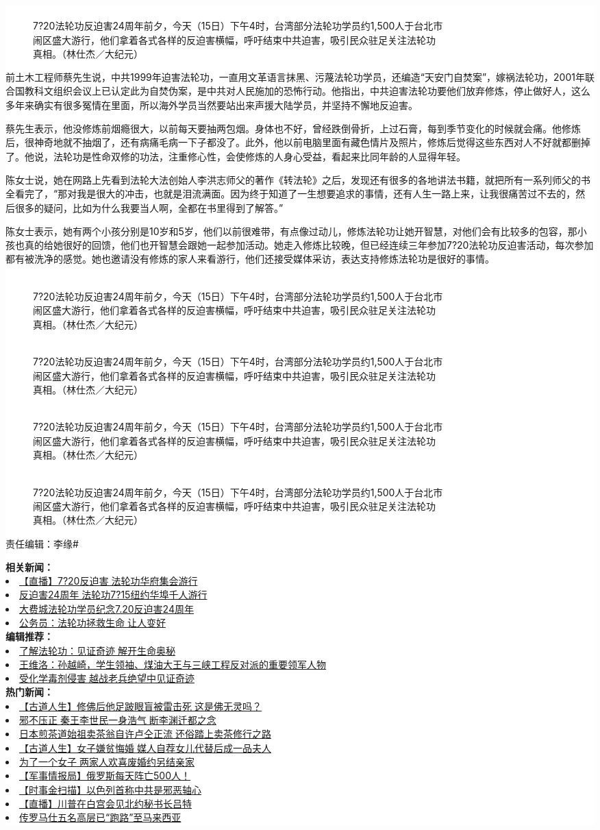 <figure id="attachment_14034968" aria-describedby="caption-attachment-14034968" style="width: 600px" class="wp-caption aligncenter"><a target="_blank" href="https://i.epochtimes.com/assets/uploads/2023/07/id14034968-230715125456100083.jpg"><img decoding="async" class="size-large wp-image-14034968" title="" src="https://i.epochtimes.com/assets/uploads/2023/07/id14034968-230715125456100083-600x400.jpg" alt="" width="600" b="400" /></a><figcaption id="caption-attachment-14034968" class="wp-caption-text">7?20法轮功反迫害24周年前夕，今天（15日）下午4时，台湾部分法轮功学员约1,500人于台北市闹区盛大游行，他们拿着各式各样的反迫害横幅，呼吁结束中共迫害，吸引民众驻足关注法轮功真相。（林仕杰／大纪元）</figcaption></figure>
<p>前土木工程师蔡先生说，中共1999年迫害法轮功，一直用文革语言抹黑、污蔑法轮功学员，还编造“天安门自焚案”，嫁祸法轮功，2001年联合国教科文组织会议上已认定此为自焚伪案，是中共对人民施加的恐怖行动。他指出，中共迫害法轮功要他们放弃修炼，停止做好人，这么多年来确实有很多冤情在里面，所以海外学员当然要站出来声援大陆学员，并坚持不懈地反迫害。</p>
<p>蔡先生表示，他没修炼前烟瘾很大，以前每天要抽两包烟。身体也不好，曾经跌倒骨折，上过石膏，每到季节变化的时候就会痛。他修炼后，很神奇地就不抽烟了，还有病痛毛病一下子都没了。此外，他以前电脑里面有藏色情片及照片，修炼后觉得这些东西对人不好就都删掉了。他说，法轮功是性命双修的功法，注重修心性，会使修炼的人身心受益，看起来比同年龄的人显得年轻。</p>
<p>陈女士说，她在网路上先看到法轮大法创始人李洪志师父的著作《<ahref="https://big5.falundafa.org/chibig5/zfl.md#1">转法轮</a>》之后，发现还有很多的<ahref="https://big5.falundafa.org/falun-dafa-books.md#1?v=bks04">各地讲法书籍</a>，就把所有一系列师父的书全看完了，“那对我是很大的冲击，也就是泪流满面。因为终于知道了一生想要追求的事情，还有人生一路上来，让我很痛苦过不去的，然后很多的疑问，比如为什么我要当人啊，全都在书里得到了解答。”</p>
<p>陈女士表示，她有两个小孩分别是10岁和5岁，他们以前很难带，有点像过动儿，修炼法轮功让她开智慧，对他们会有比较多的包容，那小孩也真的给她很好的回馈，他们也开智慧会跟她一起参加活动。她走入修炼比较晚，但已经连续三年参加7?20法轮功反迫害活动，每次参加都有被洗净的感觉。她也邀请没有修炼的家人来看游行，他们还接受媒体采访，表达支持修炼法轮功是很好的事情。</p>
<figure id="attachment_14034961" aria-describedby="caption-attachment-14034961" style="width: 600px" class="wp-caption aligncenter"><a target="_blank" href="https://i.epochtimes.com/assets/uploads/2023/07/id14034961-230715125644100083.jpg"><img decoding="async" class="size-large wp-image-14034961" title="" src="https://i.epochtimes.com/assets/uploads/2023/07/id14034961-230715125644100083-600x401.jpg" alt="" width="600" b="401" /></a><figcaption id="caption-attachment-14034961" class="wp-caption-text">7?20法轮功反迫害24周年前夕，今天（15日）下午4时，台湾部分法轮功学员约1,500人于台北市闹区盛大游行，他们拿着各式各样的反迫害横幅，呼吁结束中共迫害，吸引民众驻足关注法轮功真相。（林仕杰／大纪元）</figcaption></figure>
<figure id="attachment_14034964" aria-describedby="caption-attachment-14034964" style="width: 600px" class="wp-caption aligncenter"><a target="_blank" href="https://i.epochtimes.com/assets/uploads/2023/07/id14034964-230715125135100083.jpg"><img decoding="async" class="size-large wp-image-14034964" title="" src="https://i.epochtimes.com/assets/uploads/2023/07/id14034964-230715125135100083-600x400.jpg" alt="" width="600" b="400" /></a><figcaption id="caption-attachment-14034964" class="wp-caption-text">7?20法轮功反迫害24周年前夕，今天（15日）下午4时，台湾部分法轮功学员约1,500人于台北市闹区盛大游行，他们拿着各式各样的反迫害横幅，呼吁结束中共迫害，吸引民众驻足关注法轮功真相。（林仕杰／大纪元）</figcaption></figure>
<figure id="attachment_14034962" aria-describedby="caption-attachment-14034962" style="width: 600px" class="wp-caption aligncenter"><a target="_blank" href="https://i.epochtimes.com/assets/uploads/2023/07/id14034962-230715125839100083.jpg"><img decoding="async" class="size-large wp-image-14034962" title="" src="https://i.epochtimes.com/assets/uploads/2023/07/id14034962-230715125839100083-600x400.jpg" alt="" width="600" b="400" /></a><figcaption id="caption-attachment-14034962" class="wp-caption-text">7?20法轮功反迫害24周年前夕，今天（15日）下午4时，台湾部分法轮功学员约1,500人于台北市闹区盛大游行，他们拿着各式各样的反迫害横幅，呼吁结束中共迫害，吸引民众驻足关注法轮功真相。（林仕杰／大纪元）</figcaption></figure>
<figure id="attachment_14034966" aria-describedby="caption-attachment-14034966" style="width: 600px" class="wp-caption aligncenter"><a target="_blank" href="https://i.epochtimes.com/assets/uploads/2023/07/id14034966-230715125544100083.jpg"><img decoding="async" class="size-large wp-image-14034966" title="" src="https://i.epochtimes.com/assets/uploads/2023/07/id14034966-230715125544100083-600x400.jpg" alt="" width="600" b="400" /></a><figcaption id="caption-attachment-14034966" class="wp-caption-text">7?20法轮功反迫害24周年前夕，今天（15日）下午4时，台湾部分法轮功学员约1,500人于台北市闹区盛大游行，他们拿着各式各样的反迫害横幅，呼吁结束中共迫害，吸引民众驻足关注法轮功真相。（林仕杰／大纪元）</figcaption></figure>
<p>责任编辑：李缘#</p>
<strong>相关新闻：</strong>
<li><a href="https://github.com/1992513/djy/blob/master/gb/23/7/12/n14032986.md#1">【直播】7?20反迫害 法轮功华府集会游行</a></li>
<li><a href="https://github.com/1992513/djy/blob/master/gb/23/7/13/n14033311.md#1">反迫害24周年 法轮功7?15纽约华埠千人游行</a></li>
<li><a href="https://github.com/1992513/djy/blob/master/gb/23/7/13/n14033932.md#1">大费城法轮功学员纪念7.20反迫害24周年</a></li>
<li><a href="https://github.com/1992513/djy/blob/master/gb/23/7/14/n14034200.md#1">公务员：法轮功拯救生命 让人变好</a></li>
<strong>编辑推荐：</strong>
<li><a href="https://github.com/1992513/djy/blob/master/gb/20/3/7/n11922778.md?dfh#1" target="_blank">了解法轮功：见证奇迹 解开生命奥秘</a></li><li><a href="https://github.com/1992513/djy/blob/master/gb/19/5/15/n11261433.md#1" target="_blank">王维洛：孙越崎，学生领袖、煤油大王与三峡工程反对派的重要领军人物</a></li><li><a href="https://github.com/1992513/djy/blob/master/gb/18/6/11/n10473939.md#1" target="_blank">受化学毒剂侵害 越战老兵绝望中见证奇迹</a></li>
<strong>热门新闻：</strong>
<li><a href="https://github.com/1992513/djy/blob/master/gb/24/8/1/n14302523.md#1">【古道人生】修佛后他足跛眼盲被雷击死 这是佛无灵吗？</a></li>
<li><a href="https://github.com/1992513/djy/blob/master/gb/25/7/7/n14546330.md#1">邪不压正 秦王李世民一身浩气 断李渊迁都之念</a></li>
<li><a href="https://github.com/1992513/djy/blob/master/gb/16/1/2/n4608491.md#1">日本煎茶道始祖卖茶翁自许卢仝正流  还俗踏上卖茶修行之路</a></li>
<li><a href="https://github.com/1992513/djy/blob/master/gb/25/7/1/n14542412.md#1">【古道人生】女子嫌贫悔婚 媒人自荐女儿代替后成一品夫人</a></li>
<li><a href="https://github.com/1992513/djy/blob/master/gb/25/6/27/n14539802.md#1">为了一个女子 两家人欢喜废婚约另结亲家</a></li>
<li><a href="https://github.com/1992513/djy/blob/master/gb/25/7/14/n14551407.md#1">【军事情报局】俄罗斯每天阵亡500人！</a></li>
<li><a href="https://github.com/1992513/djy/blob/master/gb/25/7/15/n14551665.md#1">【时事金扫描】以色列首称中共是邪恶轴心</a></li>
<li><a href="https://github.com/1992513/djy/blob/master/gb/25/7/14/n14551398.md#1">【直播】川普在白宫会见北约秘书长吕特</a></li>
<li><a href="https://github.com/1992513/djy/blob/master/gb/25/7/13/n14550338.md#1">传罗马仕五名高层已“跑路”至马来西亚</a></li>